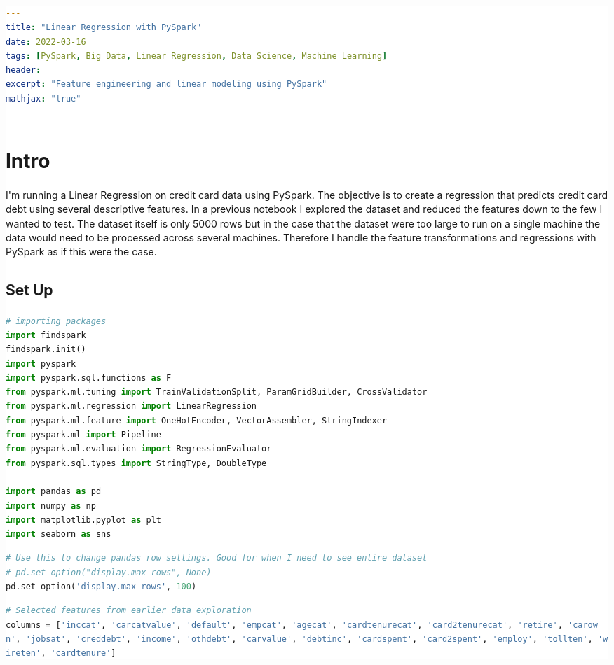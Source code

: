 ```yaml
---
title: "Linear Regression with PySpark"
date: 2022-03-16
tags: [PySpark, Big Data, Linear Regression, Data Science, Machine Learning]
header:
excerpt: "Feature engineering and linear modeling using PySpark"
mathjax: "true"
---
```


# Intro
I'm running a Linear Regression on credit card data using PySpark. The objective is to create a regression that predicts credit card debt using several descriptive features. In a previous notebook I explored the dataset and reduced the features down to the few I wanted to test. The dataset itself is only 5000 rows but in the case that the dataset were too large to run on a single machine the data would need to be processed across several machines. Therefore I handle the feature transformations and regressions with PySpark as if this were the case.

## Set Up


```python
# importing packages
import findspark
findspark.init()
import pyspark
import pyspark.sql.functions as F
from pyspark.ml.tuning import TrainValidationSplit, ParamGridBuilder, CrossValidator
from pyspark.ml.regression import LinearRegression
from pyspark.ml.feature import OneHotEncoder, VectorAssembler, StringIndexer
from pyspark.ml import Pipeline
from pyspark.ml.evaluation import RegressionEvaluator
from pyspark.sql.types import StringType, DoubleType

import pandas as pd
import numpy as np
import matplotlib.pyplot as plt
import seaborn as sns
```


```python
# Use this to change pandas row settings. Good for when I need to see entire dataset
# pd.set_option("display.max_rows", None)
pd.set_option('display.max_rows', 100)
```


```python
# Selected features from earlier data exploration
columns = ['inccat', 'carcatvalue', 'default', 'empcat', 'agecat', 'cardtenurecat', 'card2tenurecat', 'retire', 'carown', 'jobsat', 'creddebt', 'income', 'othdebt', 'carvalue', 'debtinc', 'cardspent', 'card2spent', 'employ', 'tollten', 'wireten', 'cardtenure']
```
